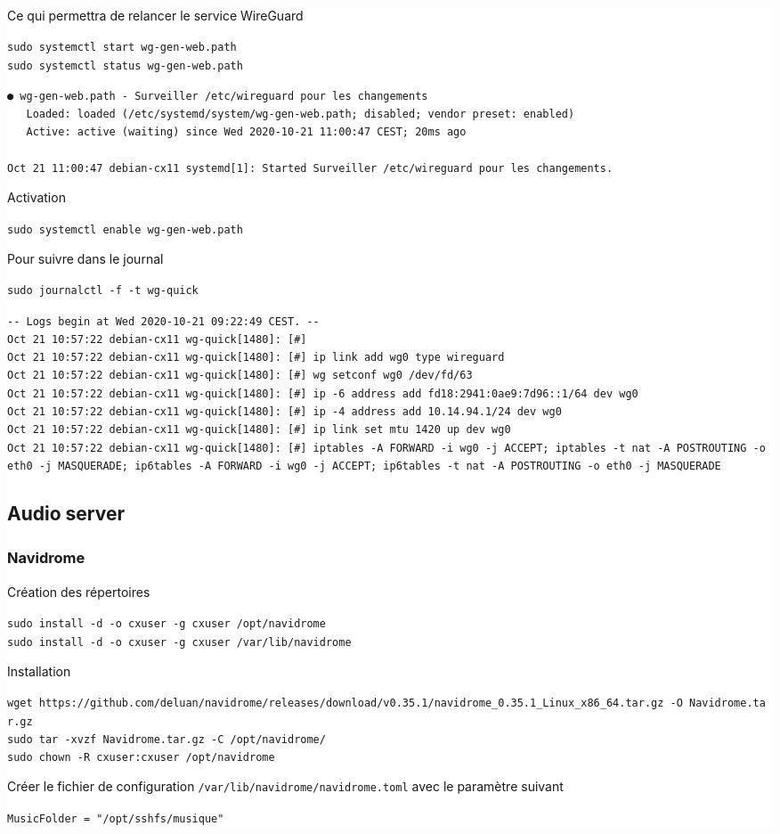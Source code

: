 Ce qui permettra de relancer le service WireGuard

    sudo systemctl start wg-gen-web.path
    sudo systemctl status wg-gen-web.path

```
● wg-gen-web.path - Surveiller /etc/wireguard pour les changements
   Loaded: loaded (/etc/systemd/system/wg-gen-web.path; disabled; vendor preset: enabled)
   Active: active (waiting) since Wed 2020-10-21 11:00:47 CEST; 20ms ago

Oct 21 11:00:47 debian-cx11 systemd[1]: Started Surveiller /etc/wireguard pour les changements.
```

Activation

    sudo systemctl enable wg-gen-web.path

Pour suivre  dans le journal

    sudo journalctl -f -t wg-quick

```
-- Logs begin at Wed 2020-10-21 09:22:49 CEST. --
Oct 21 10:57:22 debian-cx11 wg-quick[1480]: [#]
Oct 21 10:57:22 debian-cx11 wg-quick[1480]: [#] ip link add wg0 type wireguard
Oct 21 10:57:22 debian-cx11 wg-quick[1480]: [#] wg setconf wg0 /dev/fd/63
Oct 21 10:57:22 debian-cx11 wg-quick[1480]: [#] ip -6 address add fd18:2941:0ae9:7d96::1/64 dev wg0
Oct 21 10:57:22 debian-cx11 wg-quick[1480]: [#] ip -4 address add 10.14.94.1/24 dev wg0
Oct 21 10:57:22 debian-cx11 wg-quick[1480]: [#] ip link set mtu 1420 up dev wg0
Oct 21 10:57:22 debian-cx11 wg-quick[1480]: [#] iptables -A FORWARD -i wg0 -j ACCEPT; iptables -t nat -A POSTROUTING -o eth0 -j MASQUERADE; ip6tables -A FORWARD -i wg0 -j ACCEPT; ip6tables -t nat -A POSTROUTING -o eth0 -j MASQUERADE
```

## Audio server

### Navidrome

Création des répertoires

```
sudo install -d -o cxuser -g cxuser /opt/navidrome
sudo install -d -o cxuser -g cxuser /var/lib/navidrome
```

Installation

```
wget https://github.com/deluan/navidrome/releases/download/v0.35.1/navidrome_0.35.1_Linux_x86_64.tar.gz -O Navidrome.tar.gz
sudo tar -xvzf Navidrome.tar.gz -C /opt/navidrome/
sudo chown -R cxuser:cxuser /opt/navidrome
```

Créer le fichier de configuration `/var/lib/navidrome/navidrome.toml` avec le paramètre suivant

    MusicFolder = "/opt/sshfs/musique"
